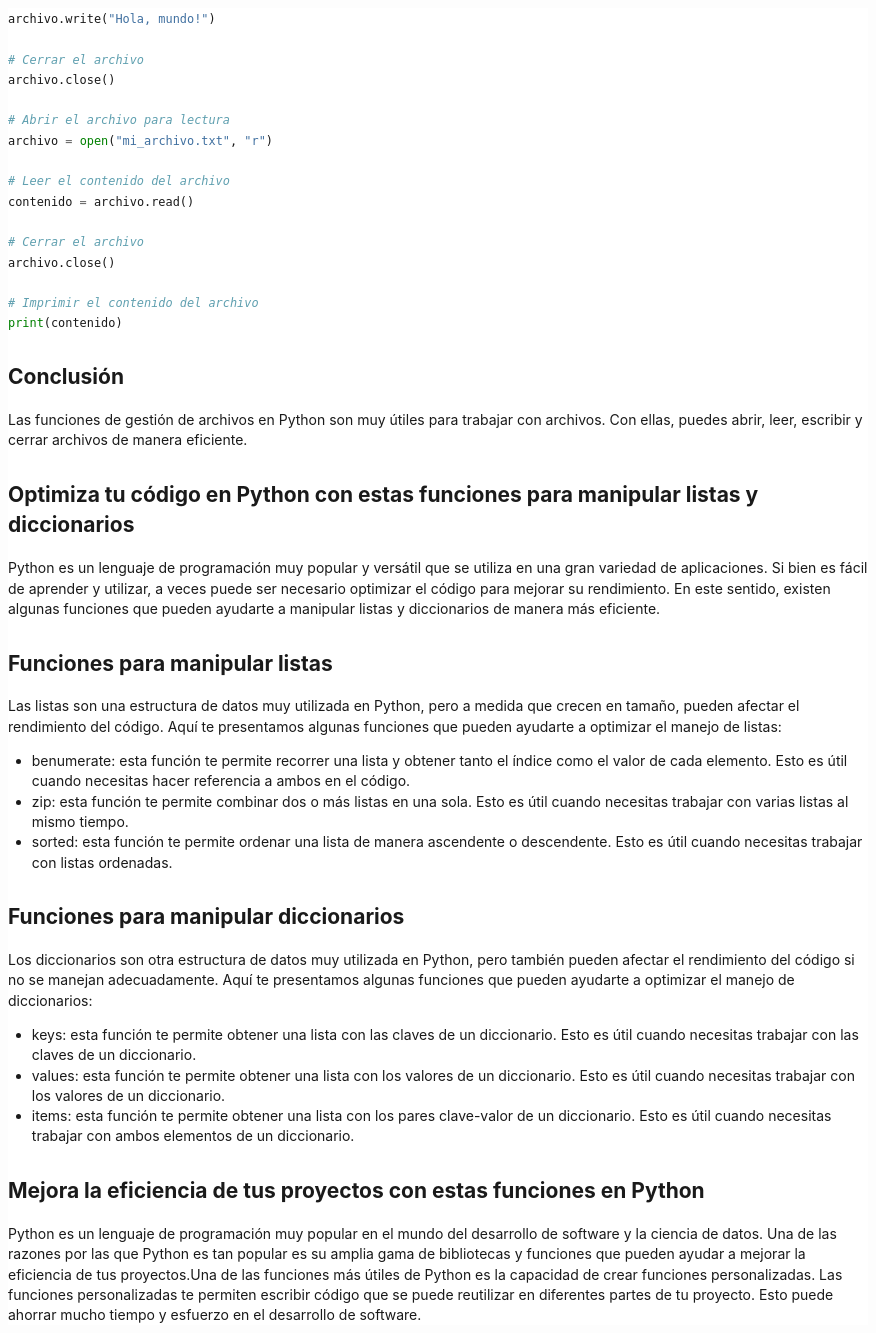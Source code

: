 ```python
archivo.write("Hola, mundo!")

# Cerrar el archivo
archivo.close()

# Abrir el archivo para lectura
archivo = open("mi_archivo.txt", "r")

# Leer el contenido del archivo
contenido = archivo.read()

# Cerrar el archivo
archivo.close()

# Imprimir el contenido del archivo
print(contenido)

```
## Conclusión
Las funciones de gestión de archivos en Python son muy útiles para trabajar con archivos. Con ellas, puedes abrir, leer, escribir y cerrar archivos de manera eficiente.

## Optimiza tu código en Python con estas funciones para manipular listas y diccionarios
Python es un lenguaje de programación muy popular y versátil que se utiliza en una gran variedad de aplicaciones. Si bien es fácil de aprender y utilizar, a veces puede ser necesario optimizar el código para mejorar su rendimiento. En este sentido, existen algunas funciones que pueden ayudarte a manipular listas y diccionarios de manera más eficiente.

## Funciones para manipular listas
Las listas son una estructura de datos muy utilizada en Python, pero a medida que crecen en tamaño, pueden afectar el rendimiento del código. Aquí te presentamos algunas funciones que pueden ayudarte a optimizar el manejo de listas:

- benumerate: esta función te permite recorrer una lista y obtener tanto el índice como el valor de cada elemento. Esto es útil cuando necesitas hacer referencia a ambos en el código.
- zip: esta función te permite combinar dos o más listas en una sola. Esto es útil cuando necesitas trabajar con varias listas al mismo tiempo.
- sorted: esta función te permite ordenar una lista de manera ascendente o descendente. Esto es útil cuando necesitas trabajar con listas ordenadas.
## Funciones para manipular diccionarios
Los diccionarios son otra estructura de datos muy utilizada en Python, pero también pueden afectar el rendimiento del código si no se manejan adecuadamente. Aquí te presentamos algunas funciones que pueden ayudarte a optimizar el manejo de diccionarios:

- keys: esta función te permite obtener una lista con las claves de un diccionario. Esto es útil cuando necesitas trabajar con las claves de un diccionario.
- values: esta función te permite obtener una lista con los valores de un diccionario. Esto es útil cuando necesitas trabajar con los valores de un diccionario.
- items: esta función te permite obtener una lista con los pares clave-valor de un diccionario. Esto es útil cuando necesitas trabajar con ambos elementos de un diccionario.
## Mejora la eficiencia de tus proyectos con estas funciones en Python
Python es un lenguaje de programación muy popular en el mundo del desarrollo de software y la ciencia de datos. Una de las razones por las que Python es tan popular es su amplia gama de bibliotecas y funciones que pueden ayudar a mejorar la eficiencia de tus proyectos.Una de las funciones más útiles de Python es la capacidad de crear funciones personalizadas. Las funciones personalizadas te permiten escribir código que se puede reutilizar en diferentes partes de tu proyecto. Esto puede ahorrar mucho tiempo y esfuerzo en el desarrollo de software.
